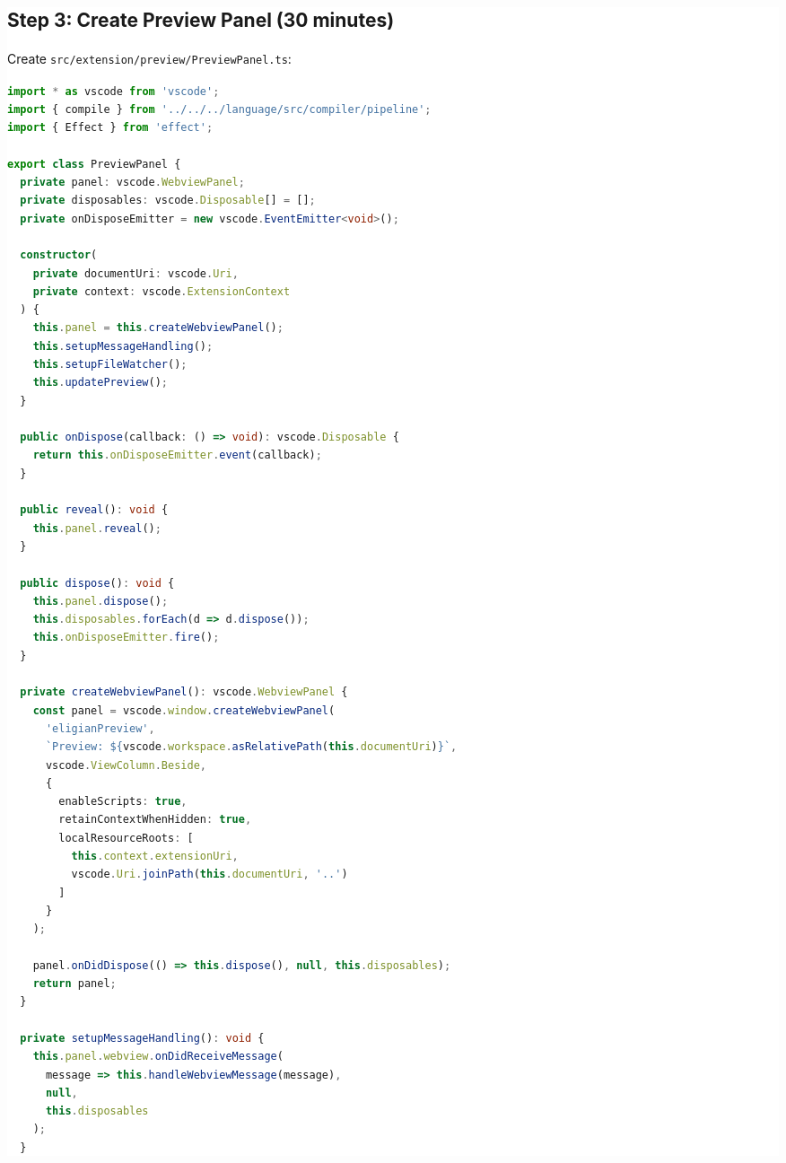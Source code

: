 ## Step 3: Create Preview Panel (30 minutes)

Create `src/extension/preview/PreviewPanel.ts`:

```typescript
import * as vscode from 'vscode';
import { compile } from '../../../language/src/compiler/pipeline';
import { Effect } from 'effect';

export class PreviewPanel {
  private panel: vscode.WebviewPanel;
  private disposables: vscode.Disposable[] = [];
  private onDisposeEmitter = new vscode.EventEmitter<void>();

  constructor(
    private documentUri: vscode.Uri,
    private context: vscode.ExtensionContext
  ) {
    this.panel = this.createWebviewPanel();
    this.setupMessageHandling();
    this.setupFileWatcher();
    this.updatePreview();
  }

  public onDispose(callback: () => void): vscode.Disposable {
    return this.onDisposeEmitter.event(callback);
  }

  public reveal(): void {
    this.panel.reveal();
  }

  public dispose(): void {
    this.panel.dispose();
    this.disposables.forEach(d => d.dispose());
    this.onDisposeEmitter.fire();
  }

  private createWebviewPanel(): vscode.WebviewPanel {
    const panel = vscode.window.createWebviewPanel(
      'eligianPreview',
      `Preview: ${vscode.workspace.asRelativePath(this.documentUri)}`,
      vscode.ViewColumn.Beside,
      {
        enableScripts: true,
        retainContextWhenHidden: true,
        localResourceRoots: [
          this.context.extensionUri,
          vscode.Uri.joinPath(this.documentUri, '..')
        ]
      }
    );

    panel.onDidDispose(() => this.dispose(), null, this.disposables);
    return panel;
  }

  private setupMessageHandling(): void {
    this.panel.webview.onDidReceiveMessage(
      message => this.handleWebviewMessage(message),
      null,
      this.disposables
    );
  }
```